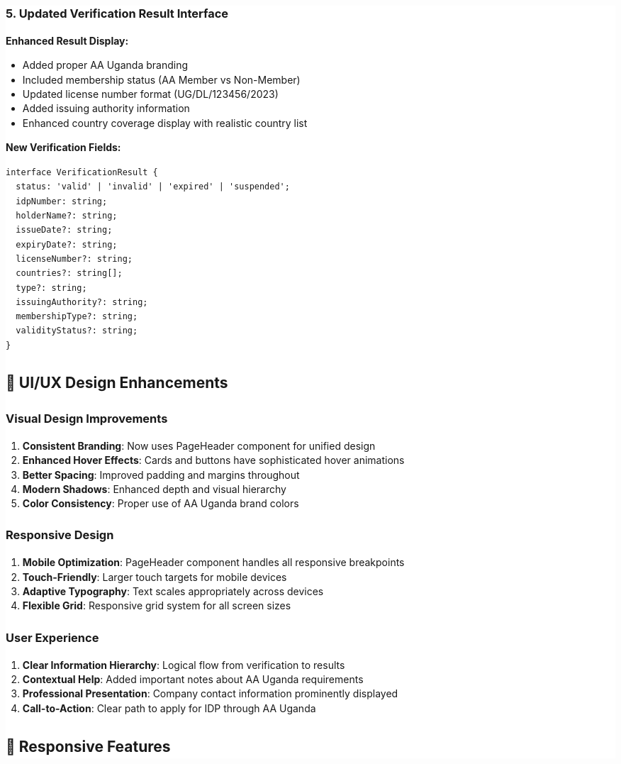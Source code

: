 ```tsx
```

### 5. Updated Verification Result Interface

**Enhanced Result Display:**
- Added proper AA Uganda branding
- Included membership status (AA Member vs Non-Member)
- Updated license number format (UG/DL/123456/2023)
- Added issuing authority information
- Enhanced country coverage display with realistic country list

**New Verification Fields:**
```tsx
interface VerificationResult {
  status: 'valid' | 'invalid' | 'expired' | 'suspended';
  idpNumber: string;
  holderName?: string;
  issueDate?: string;
  expiryDate?: string;
  licenseNumber?: string;
  countries?: string[];
  type?: string;
  issuingAuthority?: string;
  membershipType?: string;
  validityStatus?: string;
}
```

## 🎨 UI/UX Design Enhancements

### Visual Design Improvements
1. **Consistent Branding**: Now uses PageHeader component for unified design
2. **Enhanced Hover Effects**: Cards and buttons have sophisticated hover animations
3. **Better Spacing**: Improved padding and margins throughout
4. **Modern Shadows**: Enhanced depth and visual hierarchy
5. **Color Consistency**: Proper use of AA Uganda brand colors

### Responsive Design
1. **Mobile Optimization**: PageHeader component handles all responsive breakpoints
2. **Touch-Friendly**: Larger touch targets for mobile devices
3. **Adaptive Typography**: Text scales appropriately across devices
4. **Flexible Grid**: Responsive grid system for all screen sizes

### User Experience
1. **Clear Information Hierarchy**: Logical flow from verification to results
2. **Contextual Help**: Added important notes about AA Uganda requirements
3. **Professional Presentation**: Company contact information prominently displayed
4. **Call-to-Action**: Clear path to apply for IDP through AA Uganda

## 📱 Responsive Features
